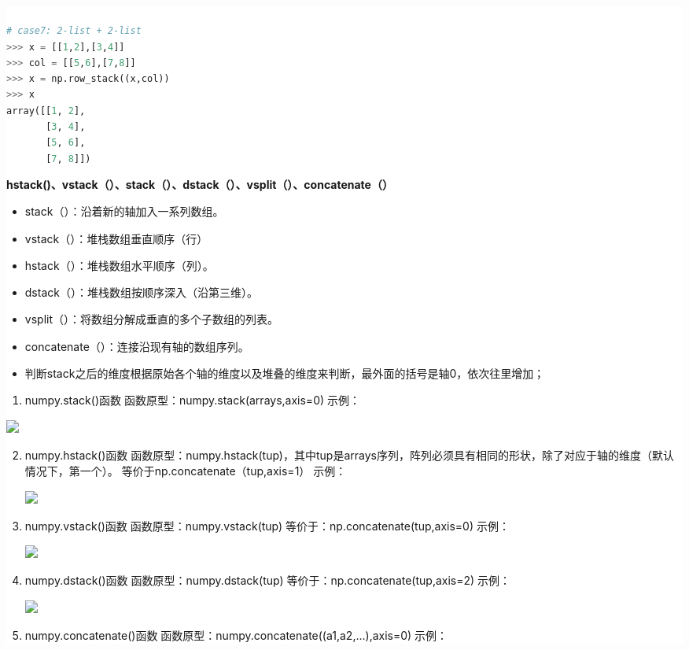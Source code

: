 ```python

# case7: 2-list + 2-list 
>>> x = [[1,2],[3,4]]
>>> col = [[5,6],[7,8]]
>>> x = np.row_stack((x,col))
>>> x
array([[1, 2],
       [3, 4],
       [5, 6],
       [7, 8]])

```



**hstack()、vstack（）、stack（）、dstack（）、vsplit（）、concatenate（）**

- stack（）：沿着新的轴加入一系列数组。
- vstack（）：堆栈数组垂直顺序（行）
- hstack（）：堆栈数组水平顺序（列）。
- dstack（）：堆栈数组按顺序深入（沿第三维）。
- vsplit（）：将数组分解成垂直的多个子数组的列表。
- concatenate（）：连接沿现有轴的数组序列。

- 判断stack之后的维度根据原始各个轴的维度以及堆叠的维度来判断，最外面的括号是轴0，依次往里增加；

1. numpy.stack()函数
   函数原型：numpy.stack(arrays,axis=0)
   示例：

![](https://img-blog.csdn.net/20170925102550583)

2. numpy.hstack()函数
   函数原型：numpy.hstack(tup)，其中tup是arrays序列，阵列必须具有相同的形状，除了对应于轴的维度（默认情况下，第一个）。
   等价于np.concatenate（tup,axis=1）
   示例：

   ![](https://img-blog.csdn.net/20170925103154996)

3. numpy.vstack()函数
   函数原型：numpy.vstack(tup)
   等价于：np.concatenate(tup,axis=0) 
   示例：

   ![](https://img-blog.csdn.net/20170925103643317)

4. numpy.dstack()函数
   函数原型：numpy.dstack(tup)
   等价于：np.concatenate(tup,axis=2)
   示例：

   ![](https://img-blog.csdn.net/20170925103942145)

5. numpy.concatenate()函数
   函数原型：numpy.concatenate((a1,a2,...),axis=0)
   示例：
